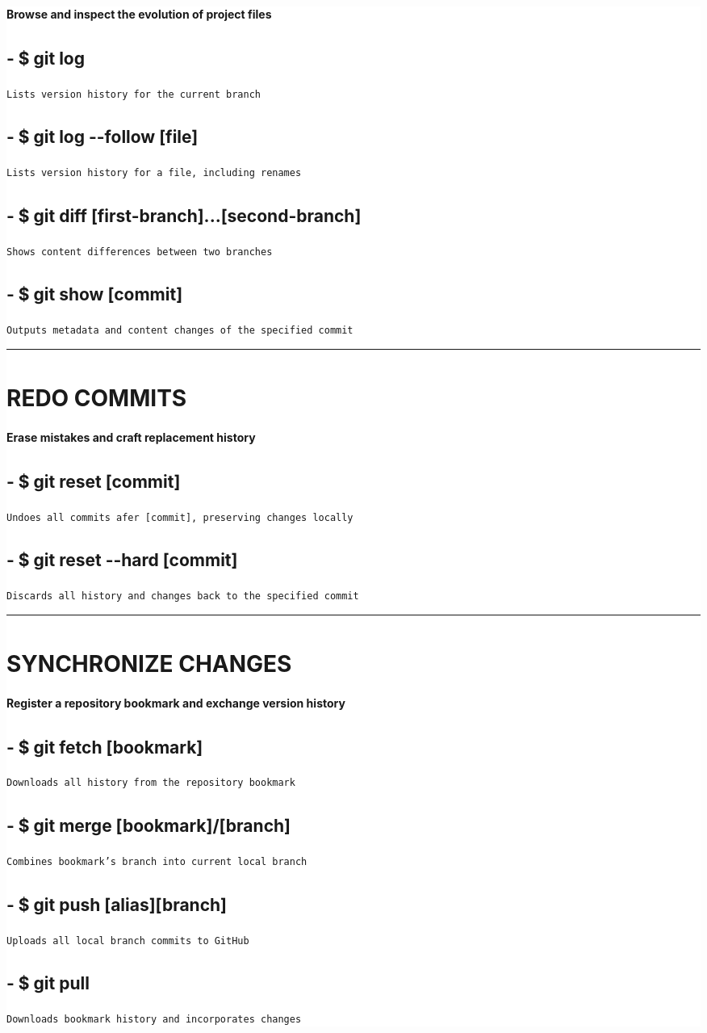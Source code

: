 **Browse and inspect the evolution of project files**

## - \$ git log

    Lists version history for the current branch

## - \$ git log --follow [file]

    Lists version history for a file, including renames

## - \$ git diff [first-branch]...[second-branch]

    Shows content differences between two branches

## - \$ git show [commit]

    Outputs metadata and content changes of the specified commit

---

# **REDO COMMITS**

**Erase mistakes and craft replacement history**

## - \$ git reset [commit]

    Undoes all commits afer [commit], preserving changes locally

## - \$ git reset --hard [commit]

    Discards all history and changes back to the specified commit

---

# **SYNCHRONIZE CHANGES**

**Register a repository bookmark and exchange version history**

## - \$ git fetch [bookmark]

    Downloads all history from the repository bookmark

## - \$ git merge [bookmark]/[branch]

    Combines bookmark’s branch into current local branch

## - \$ git push [alias][branch]

    Uploads all local branch commits to GitHub

## - \$ git pull

    Downloads bookmark history and incorporates changes
